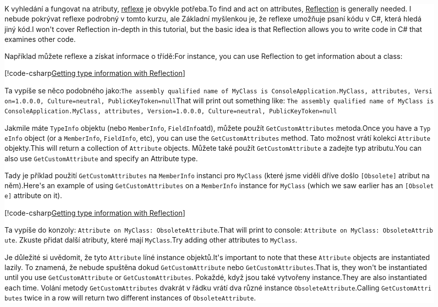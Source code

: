 <span data-ttu-id="0ae6c-178">K vyhledání a fungovat na atributy, [reflexe](../programming-guide/concepts/reflection.md) je obvykle potřeba.</span><span class="sxs-lookup"><span data-stu-id="0ae6c-178">To find and act on attributes, [Reflection](../programming-guide/concepts/reflection.md) is generally needed.</span></span> <span data-ttu-id="0ae6c-179">I nebude pokrývat reflexe podrobný v tomto kurzu, ale Základní myšlenkou je, že reflexe umožňuje psaní kódu v C#, která hledá jiný kód.</span><span class="sxs-lookup"><span data-stu-id="0ae6c-179">I won't cover Reflection in-depth in this tutorial, but the basic idea is that Reflection allows you to write code in C# that examines other code.</span></span>

<span data-ttu-id="0ae6c-180">Například můžete reflexe a získat informace o třídě:</span><span class="sxs-lookup"><span data-stu-id="0ae6c-180">For instance, you can use Reflection to get information about a class:</span></span> 

[!code-csharp[Getting type information with Reflection](../../../samples/snippets/csharp/tutorials/attributes/Program.cs#ReflectionExample1)]

<span data-ttu-id="0ae6c-181">Ta vypíše se něco podobného jako:`The assembly qualified name of MyClass is ConsoleApplication.MyClass, attributes, Version=1.0.0.0, Culture=neutral, PublicKeyToken=null`</span><span class="sxs-lookup"><span data-stu-id="0ae6c-181">That will print out something like: `The assembly qualified name of MyClass is ConsoleApplication.MyClass, attributes, Version=1.0.0.0, Culture=neutral, PublicKeyToken=null`</span></span>

<span data-ttu-id="0ae6c-182">Jakmile máte `TypeInfo` objektu (nebo `MemberInfo`, `FieldInfo`atd), můžete použít `GetCustomAttributes` metoda.</span><span class="sxs-lookup"><span data-stu-id="0ae6c-182">Once you have a `TypeInfo` object (or a `MemberInfo`, `FieldInfo`, etc), you can use the `GetCustomAttributes` method.</span></span> <span data-ttu-id="0ae6c-183">Tato možnost vrátí kolekci `Attribute` objekty.</span><span class="sxs-lookup"><span data-stu-id="0ae6c-183">This will return a collection of `Attribute` objects.</span></span>
<span data-ttu-id="0ae6c-184">Můžete také použít `GetCustomAttribute` a zadejte typ atributu.</span><span class="sxs-lookup"><span data-stu-id="0ae6c-184">You can also use `GetCustomAttribute` and specify an Attribute type.</span></span>

<span data-ttu-id="0ae6c-185">Tady je příklad použití `GetCustomAttributes` na `MemberInfo` instanci pro `MyClass` (které jsme viděli dříve došlo `[Obsolete]` atribut na něm).</span><span class="sxs-lookup"><span data-stu-id="0ae6c-185">Here's an example of using `GetCustomAttributes` on a `MemberInfo` instance for `MyClass` (which we saw earlier has an `[Obsolete]` attribute on it).</span></span>

[!code-csharp[Getting type information with Reflection](../../../samples/snippets/csharp/tutorials/attributes/Program.cs#ReflectionExample2)]

<span data-ttu-id="0ae6c-186">Ta vypíše do konzoly: `Attribute on MyClass: ObsoleteAttribute`.</span><span class="sxs-lookup"><span data-stu-id="0ae6c-186">That will print to console: `Attribute on MyClass: ObsoleteAttribute`.</span></span> <span data-ttu-id="0ae6c-187">Zkuste přidat další atributy, které mají `MyClass`.</span><span class="sxs-lookup"><span data-stu-id="0ae6c-187">Try adding other attributes to `MyClass`.</span></span>

<span data-ttu-id="0ae6c-188">Je důležité si uvědomit, že tyto `Attribute` líné instance objektů.</span><span class="sxs-lookup"><span data-stu-id="0ae6c-188">It's important to note that these `Attribute` objects are instantiated lazily.</span></span> <span data-ttu-id="0ae6c-189">To znamená, že nebude spuštěna dokud `GetCustomAttribute` nebo `GetCustomAttributes`.</span><span class="sxs-lookup"><span data-stu-id="0ae6c-189">That is, they won't be instantiated until you use `GetCustomAttribute` or `GetCustomAttributes`.</span></span>
<span data-ttu-id="0ae6c-190">Pokaždé, když jsou také vytvořeny instance.</span><span class="sxs-lookup"><span data-stu-id="0ae6c-190">They are also instantiated each time.</span></span> <span data-ttu-id="0ae6c-191">Volání metody `GetCustomAttributes` dvakrát v řádku vrátí dva různé instance `ObsoleteAttribute`.</span><span class="sxs-lookup"><span data-stu-id="0ae6c-191">Calling `GetCustomAttributes` twice in a row will return two different instances of `ObsoleteAttribute`.</span></span>
